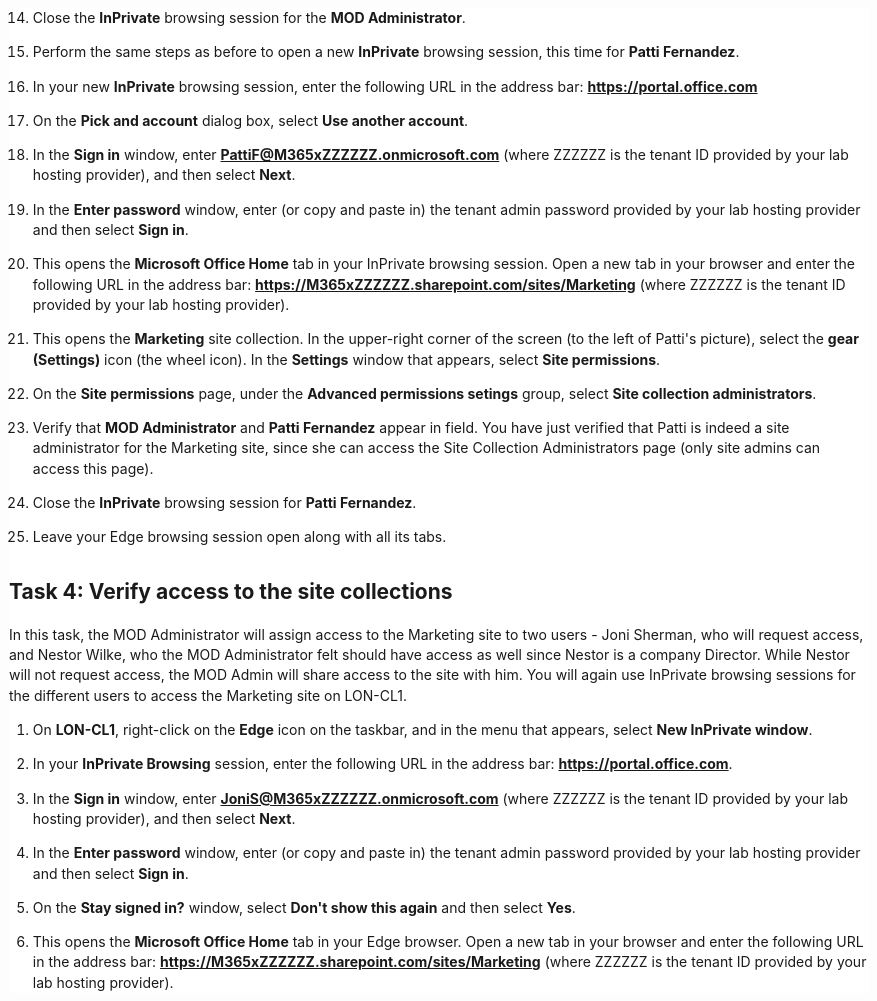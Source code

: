 14. Close the **InPrivate** browsing session for the **MOD Administrator**. 

15. Perform the same steps as before to open a new **InPrivate** browsing session, this time for **Patti Fernandez**.

16. In your new **InPrivate** browsing session, enter the following URL in the address bar: **https://portal.office.com**

17. On the **Pick and account** dialog box, select **Use another account**.

18. In the **Sign in** window, enter **PattiF@M365xZZZZZZ.onmicrosoft.com** (where ZZZZZZ is the tenant ID provided by your lab hosting provider), and then select **Next**.

19. In the **Enter password** window, enter (or copy and paste in) the tenant admin password provided by your lab hosting provider and then select **Sign in**.

20. This opens the **Microsoft Office Home** tab in your InPrivate browsing session. Open a new tab in your browser and enter the following URL in the address bar: **https://M365xZZZZZZ.sharepoint.com/sites/Marketing** (where ZZZZZZ is the tenant ID provided by your lab hosting provider).

21. This opens the **Marketing** site collection. In the upper-right corner of the screen (to the left of Patti's picture), select the **gear (Settings)** icon (the wheel icon). In the **Settings** window that appears, select **Site permissions**.

22. On the **Site permissions** page, under the **Advanced permissions setings** group, select **Site collection administrators**.

23. Verify that **MOD Administrator** and **Patti Fernandez** appear in field. You have just verified that Patti is indeed a site administrator for the Marketing site, since she can access the Site Collection Administrators page (only site admins can access this page).

24. Close the **InPrivate** browsing session for **Patti Fernandez**. 

25. Leave your Edge browsing session open along with all its tabs. 

## Task 4: Verify access to the site collections

In this task, the MOD Administrator will assign access to the Marketing site to two users - Joni Sherman, who will request access, and Nestor Wilke, who the MOD Administrator felt should have access as well since Nestor is a company Director. While Nestor will not request access, the MOD Admin will share access to the site with him. You will again use InPrivate browsing sessions for the different users to access the Marketing site on LON-CL1.

1. On **LON-CL1**, right-click on the **Edge** icon on the taskbar, and in the menu that appears, select **New InPrivate window**.

2. In your **InPrivate Browsing** session, enter the following URL in the address bar: **https://portal.office.com**.

3. In the **Sign in** window, enter **JoniS@M365xZZZZZZ.onmicrosoft.com** (where ZZZZZZ is the tenant ID provided by your lab hosting provider), and then select **Next**.

4. In the **Enter password** window, enter (or copy and paste in) the tenant admin password provided by your lab hosting provider and then select **Sign in**.

5. On the **Stay signed in?** window, select **Don't show this again** and then select **Yes**. 

6. This opens the **Microsoft Office Home** tab in your Edge browser. Open a new tab in your browser and enter the following URL in the address bar: **https://M365xZZZZZZ.sharepoint.com/sites/Marketing** (where ZZZZZZ is the tenant ID provided by your lab hosting provider).
